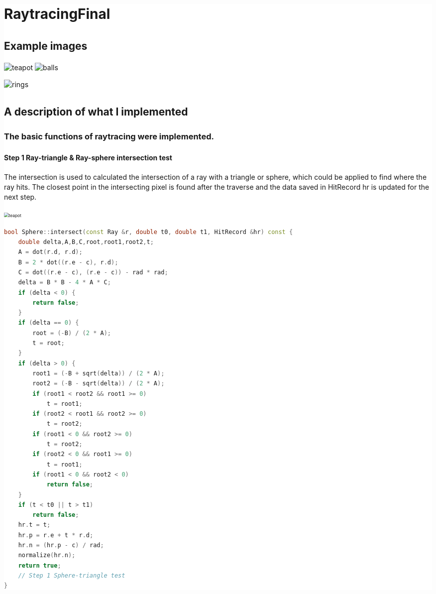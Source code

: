 # RaytracingFinal

## Example images
<img src="C:\Users\DELL\Desktop\作业\RaytracingFinal\teapot.png" alt="teapot" style="zoom: 100%;" />

<img src="C:\Users\DELL\Desktop\作业\RaytracingFinal\balls.png" alt="balls" style="zoom: 100%;" />

![rings](C:\Users\DELL\Desktop\作业\RaytracingFinal\rings.png)



## A description of what I implemented

### The basic functions of raytracing were implemented.

#### Step 1 Ray-triangle & Ray-sphere intersection test

The intersection is used to calculated the intersection of a ray with a triangle or sphere, which could be applied to find where the ray hits. The closest point in the intersecting pixel is found after the traverse and the data saved in HitRecord hr is updated for the next step.

<img src="C:\Users\DELL\Desktop\作业\RaytracingFinal\teapot black.png" alt="teapot" style="zoom: 60%;" />

```c++
bool Sphere::intersect(const Ray &r, double t0, double t1, HitRecord &hr) const {
    double delta,A,B,C,root,root1,root2,t;
    A = dot(r.d, r.d);
    B = 2 * dot((r.e - c), r.d);
    C = dot((r.e - c), (r.e - c)) - rad * rad;
    delta = B * B - 4 * A * C;
    if (delta < 0) {
        return false;
    }
    if (delta == 0) {
        root = (-B) / (2 * A);
        t = root;
    }
    if (delta > 0) {
        root1 = (-B + sqrt(delta)) / (2 * A);
        root2 = (-B - sqrt(delta)) / (2 * A);
        if (root1 < root2 && root1 >= 0)
            t = root1;
        if (root2 < root1 && root2 >= 0)
            t = root2;
        if (root1 < 0 && root2 >= 0)
            t = root2;
        if (root2 < 0 && root1 >= 0)
            t = root1;
        if (root1 < 0 && root2 < 0)
            return false;
    }
    if (t < t0 || t > t1) 
        return false;
    hr.t = t;
    hr.p = r.e + t * r.d;
    hr.n = (hr.p - c) / rad;
    normalize(hr.n);
    return true;
    // Step 1 Sphere-triangle test
}
```

